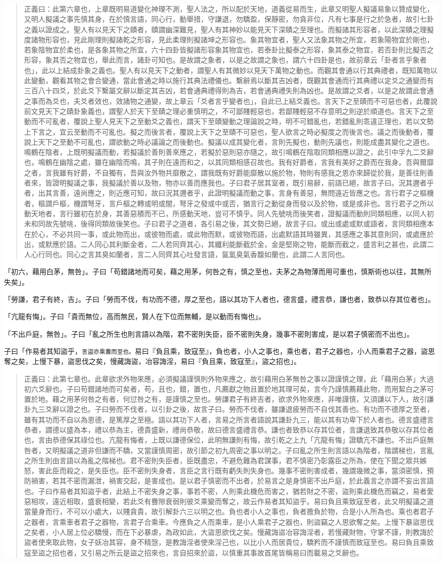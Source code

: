 > 正義曰：此第六章也，上章既明易道變化神理不測，聖人法之，所以配於天地，道義從易而生，此章又明聖人擬議易象以贊成變化，又明人擬議之事先慎其身，在於慎言語，同心行，動舉措，守謙退，勿驕盈，保靜密，勿貪非位，凡有七事是行之於急者，故引七卦之義以證成之。<span class="text-success">聖人有以見天下之賾</span>者，賾謂幽深難見，聖人有其神妙以能見天下深賾之至理也。<span class="text-success">而擬諸其形容</span>者，以此深賾之理擬度諸物形容也，見此剛理則擬諸乾之形容，見此柔理則擬諸坤之形容也。<span class="text-success">象其物宜</span>者，聖人又法象其物之所宜，若象陽物宜於剛也，若象陰物宜於柔也，是各象其物之所宜，六十四卦皆擬諸形容象其物宜也，若泰卦比擬泰之形容，象其泰之物宜，若否卦則比擬否之形容，象其否之物宜也，舉此而言，諸卦可知也。<span class="text-success">是故謂之象</span>者，以是之故謂之象也，謂六十四卦是也，故前章云「卦者言乎象者也」，此以上結成卦象之義也。<span class="text-success">聖人有以見天下之動</span>者，謂聖人有其微妙以見天下萬物之動也。<span class="text-success">而觀其會通以行其典禮</span>者，既知萬物以此變動，觀看其物之會合變通，當此會通之時以施行其典法禮儀也。<span class="text-success">繫辭焉以斷其吉凶</span>者，既觀其會通而行其典禮以定爻之通變而有三百八十四爻，於此爻下繫屬文辭以斷定其吉凶，若會通典禮得則為吉，若會通典禮失則為凶也。<span class="text-success">是故謂之爻</span>者，以是之故謂此會通之事而為爻也，夫爻者效也，效諸物之通變，故上章云「爻者言乎變者也」，自此已上結爻義也。<span class="text-success">言天下之至賾而不可惡也</span>者，此覆說前文見天下之賾卦象義也，謂聖人於天下至賾之理必重慎明之，不可鄙賤輕惡也，若鄙賤輕惡不存意明之則逆於順道也。<span class="text-success">言天下之至動而不可亂</span>者，覆說上聖人見天下之至動爻之義也，謂天下至賾變動之理論說之時，明不可錯亂也，若錯亂則乖違正理也，若以文勢上下言之，宜云至動而不可亂也。<span class="text-success">擬之而後言</span>者，覆說上天下之至賾不可惡也，聖人欲言之時必擬度之而後言也。<span class="text-success">議之而後動</span>者，覆說上天下之至動不可亂也，謂欲動之時必議論之而後動也。<span class="text-success">擬議以成其變化</span>者，言則先擬也，動則先議也，則能成盡其變化之道也。<span class="text-success">鳴鶴在陰</span>者，上既明擬議而動，若擬議於善則善來應之，若擬於惡則惡亦隨之，故引鳴鶴在陰取同類相應以證之，此引中孚九二爻辭也，鳴鶴在幽陰之處，雖在幽陰而鳴，其子則在遠而和之，以其同類相感召故也。<span class="text-success">我有好爵</span>者，言我有美好之爵而在我身。<span class="text-success">吾與爾靡之</span>者，言我雖有好爵，不自獨有，吾與汝外物共靡散之，謂我既有好爵能靡散以施於物，物則有感我之恩亦來歸從於我，是善往則善者來，皆證明擬議之事，我擬議於善以及物，物亦以善而應我也。<span class="text-success">子曰君子居其室</span>者，既引易辭，前語已絕，故言子曰。<span class="text-success">況其邇者乎</span>者，出其言善，遠尚應之，則近應可知，故曰況其邇者乎，此證明擬議而動之事，言身有善惡，無問遠近皆應之也。<span class="text-success">言行君子之樞機</span>者，樞謂戶樞，機謂弩牙，言戶樞之轉或明或闇，弩牙之發或中或否，猶言行之動從身而發以及於物，或是或非也。<span class="text-success">言行君子之所以動天地</span>者，言行雖初在於身，其善惡積而不已，所感動天地，豈可不慎乎。<span class="text-success">同人先號咷而後笑</span>者，證擬議而動則同類相應，以同人初未和同故先號咷，後得同類故後笑也。<span class="text-success">子曰君子之道</span>者，各引易之後，其文勢已絕，故言子曰。<span class="text-success">或出或處或默或語</span>者，言同類相應本在於心，不必共同一事，或此物而出，或彼物而處，或此物而默，或彼物而語，出處默語其時雖異，其感應之事其意則同，或處應於出，或默應於語。<span class="text-success">二人同心其利斷金</span>者，二人若同齊其心，其纖利能斷截於金，金是堅剛之物，能斷而截之，盛言利之甚也，此謂二人心行同也。<span class="text-success">同心之言其臭如蘭</span>者，言二人同齊其心吐發言語，氤氳臭氣香馥如蘭也，此謂二人言同也。

<p class="font-weight-bold">「初六，藉用白茅，無咎」。子曰「苟錯諸地而可矣，藉之用茅，何咎之有，慎之至也，夫茅之為物薄而用可重也，慎斯術也以往，其無所失矣」。</p>

<p class="font-weight-bold">「勞謙，君子有終，吉」。子曰「勞而不伐，有功而不德，厚之至也，語以其功下人者也，德言盛，禮言恭，謙也者，致恭以存其位者也」。</p>

<p class="font-weight-bold">「亢龍有悔」。子曰「貴而無位，高而無民，賢人在下位而無輔，是以動而有悔也」。</p>

<p class="font-weight-bold">「不出戶庭，無咎」。子曰「亂之所生也則言語以為階，君不密則失臣，臣不密則失身，幾事不密則害成，是以君子慎密而不出也」。</p>

<p class="font-weight-bold">子曰「作易者其知盜乎，<small class="text-primary">言盜亦乘釁而至也。</small>易曰『負且乘，致寇至』，負也者，小人之事也，乘也者，君子之器也，小人而乘君子之器，盜思奪之矣，上慢下暴，盜思伐之矣，慢藏誨盜，冶容誨淫，易曰『負且乘，致寇至』，盜之招也」。</p>

> 正義曰：此第七章也。此章欲求外物來應，必須擬議謹慎則外物來應之，故引<span class="text-success">藉用白茅無咎</span>之事以證謹慎之理，此「藉用白茅」大過初六爻辭也。<span class="text-success">子曰苟錯諸地而可矣</span>者，苟，且也，錯，置也，凡薦獻之物且置於地其理可矣，言今乃謹慎薦藉此物，而用絜白之茅可置於地。<span class="text-success">藉之用茅何咎之有</span>者，何愆咎之有，是謹慎之至也。<span class="text-success">勞謙君子有終吉</span>者，欲求外物來應，非唯謹慎，又須謙以下人，故引謙卦九三爻辭以證之也。<span class="text-success">子曰勞而不伐</span>者，以引卦之後，故言子曰。<span class="text-success">勞而不伐</span>者，雖謙退疲勞而不自伐其善也。<span class="text-success">有功而不德厚之至</span>者，雖有其功而不自以為恩德，是篤厚之至極。<span class="text-success">語以其功下人</span>者，言易之所言者語說其謙卦九三，能以其有功卑下於人者也。<span class="text-success">德言盛禮言恭</span>者，謂德以盛為本，禮以恭為主，德貴盛新，禮尚恭敬，故曰德言盛禮言恭。<span class="text-success">謙也者致恭以存其位</span>者，言謙退致其恭敬以存其位者也，言由恭德保其祿位也。<span class="text-success">亢龍有悔</span>者，上既以謙德保位，此明無謙則有悔，故引乾之上九「亢龍有悔」證驕亢不謙也。<span class="text-success">不出戶庭無咎</span>者，又明擬議之道非但謙而不驕，又當謹慎周密，故引節之初九周密之事以明之。<span class="text-success">子曰亂之所生則言語以為階</span>者，階謂梯也，言亂之所生則由言語以為亂之階梯也。<span class="text-success">君不密則失臣</span>者，臣既盡忠，不避危難為君謀事，君不慎密乃彰露臣之所為，使在下聞之眾共嫉怒，害此臣而殺之，是失臣也。<span class="text-success">臣不密則失身</span>者，言臣之言行既有虧失則失身也。<span class="text-success">幾事不密則害成</span>者，幾謂幾微之事，當須密慎，預防禍害，若其不密而漏泄，禍害交起，是害成也。<span class="text-success">是以君子慎密而不出</span>者，於易言之是身慎密不出戶庭，於此義言之亦謂不妄出言語也。<span class="text-success">子曰作易者其知盜乎</span>者，此結上不密失身之事，事若不密，人則乘此機危而害之，猶若財之不密，盜則乘此機危而竊之，易者愛惡相攻，遠近相取，盛衰相變，若此爻有釁隙衰弱則彼爻乘變而奪之，故云作易者其知盜乎。<span class="text-success">易曰負且乘致寇至</span>者，此又明擬議之道當量身而行，不可以小處大，以賤貪貴，故引解卦六三以明之也。<span class="text-success">負也者小人之事也</span>，負者擔負於物，合是小人所為也。<span class="text-success">乘也者君子之器</span>者，言乘車者君子之器物，言君子合乘車。今應負之人而乘車，是小人乘君子之器也，則盜竊之人思欲奪之矣。<span class="text-success">上慢下暴盜思伐之矣</span>者，小人居上位必驕慢，而在下必暴虐，為政如此，大盜思欲伐之矣。<span class="text-success">慢藏誨盜冶容誨淫</span>者，若慢藏財物，守掌不謹，則教誨於盜者使來取此物，女子妖冶其容，身不精愨，是教誨淫者使來淫己也，以比小人而居貴位，驕矜而不謹慎而致寇至也。<span class="text-success">易曰負且乘致寇至盜之招也</span>者，又引易之所云是盜之招來也，言自招來於盜，以慎重其事故首尾皆稱易曰而載易之爻辭也。
